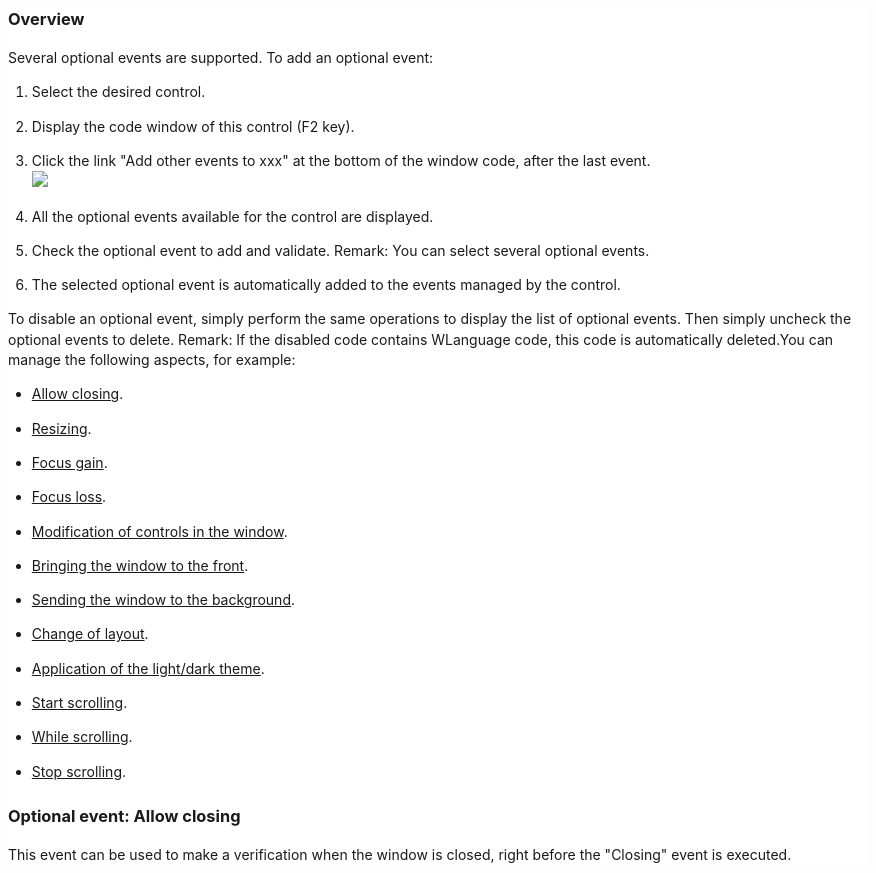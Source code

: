 
### Overview
<a name="overview_ELTPARAGRAPHE000144"></a>Several optional events are supported.
To add an optional event:

1. Select the desired control.

2. Display the code window of this control (F2 key).

3. Click the link "Add other events to xxx" at the bottom of the window code, after the last event.  <br>![](https://doc.pcsoft.fr/en-US/images/image.awp?langid=3&name=Traitements_optionnels_WD_OK%20-%20HC%20N%B0001.gif)


4. All the optional events available for the control are displayed. 

5. Check the optional event to add and validate. 
	Remark: You can select several optional events. 

6. The selected optional event is automatically added to the events managed by the control.




To disable an optional event, simply perform the same operations to display the list of optional events. Then simply uncheck the optional events to delete. 
Remark: If the disabled code contains WLanguage code, this code is automatically deleted.You can manage the following aspects, for example:

- [Allow closing](#NOTE2_2aa). 

- [Resizing](#NOTE2_2a). 

- [Focus gain](#NOTE2_2b). 

- [Focus loss](#NOTE2_2c).

- [Modification of controls in the window](#NOTE2_2e).

- [Bringing the window to the front](#NOTE2_2).

- [Sending the window to the background](#NOTE2_3). 

- [Change of layout](#NOTE2_4).

- [Application of the light/dark theme](#NOTE2_5).

- [Start scrolling](#NOTE2_6).

- [While scrolling](#NOTE2_7).

- [Stop scrolling](#NOTE2_8).



<a name="NOTE2_2aa"></a>


### Optional event: Allow closing
<a name="optional_event_allow_closing_ELTPARAGRAPHE000200"></a>

This event can be used to make a verification when the window is closed, right before the "Closing" event is executed. 
